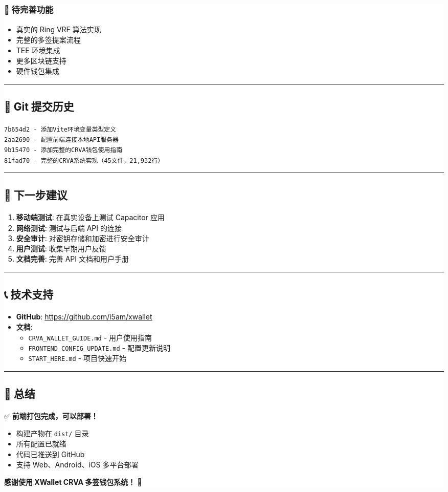 ### 🔄 待完善功能

- 真实的 Ring VRF 算法实现
- 完整的多签提案流程
- TEE 环境集成
- 更多区块链支持
- 硬件钱包集成

---

## 📝 Git 提交历史

```
7b654d2 - 添加Vite环境变量类型定义
2aa2690 - 配置前端连接本地API服务器
9b15470 - 添加完整的CRVA钱包使用指南
81fad70 - 完整的CRVA系统实现（45文件，21,932行）
```

---

## 🎯 下一步建议

1. **移动端测试**: 在真实设备上测试 Capacitor 应用
2. **网络测试**: 测试与后端 API 的连接
3. **安全审计**: 对密钥存储和加密进行安全审计
4. **用户测试**: 收集早期用户反馈
5. **文档完善**: 完善 API 文档和用户手册

---

## 📞 技术支持

- **GitHub**: https://github.com/i5am/xwallet
- **文档**: 
  - `CRVA_WALLET_GUIDE.md` - 用户使用指南
  - `FRONTEND_CONFIG_UPDATE.md` - 配置更新说明
  - `START_HERE.md` - 项目快速开始

---

## 🎊 总结

✅ **前端打包完成，可以部署！**

- 构建产物在 `dist/` 目录
- 所有配置已就绪
- 代码已推送到 GitHub
- 支持 Web、Android、iOS 多平台部署

**感谢使用 XWallet CRVA 多签钱包系统！** 🚀
